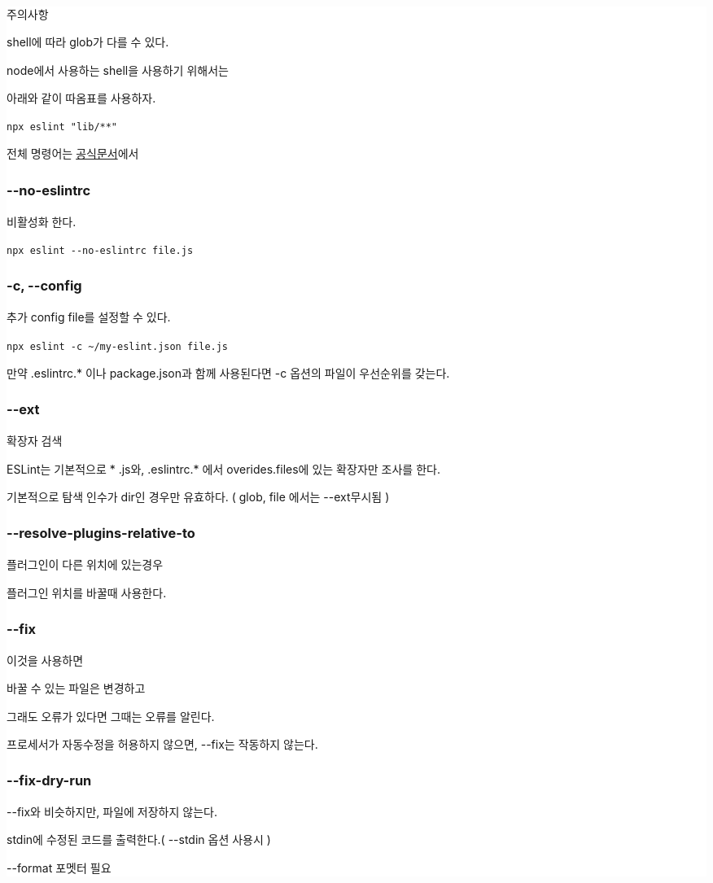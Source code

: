 주의사항

shell에 따라 glob가 다를 수 있다.

node에서 사용하는 shell을 사용하기 위해서는

아래와 같이 따옴표를 사용하자.
```
npx eslint "lib/**"
```

[eslintcli]: https://eslint.org/docs/user-guide/command-line-interface "Eslint CLI"

전체 명령어는 [공식문서][eslintcli]에서
### --no-eslintrc
비활성화 한다.
```
npx eslint --no-eslintrc file.js
```

### -c, --config
추가 config file를 설정할 수 있다.
```
npx eslint -c ~/my-eslint.json file.js
```
만약 .eslintrc.* 이나 package.json과 함께 사용된다면
-c 옵션의 파일이 우선순위를 갖는다.

### --ext
확장자 검색

ESLint는 기본적으로 * .js와, .eslintrc.* 에서 overides.files에 있는 확장자만 조사를 한다.

기본적으로 탐색 인수가 dir인 경우만 유효하다. ( glob, file 에서는 --ext무시됨 )


### --resolve-plugins-relative-to
플러그인이 다른 위치에 있는경우

플러그인 위치를 바꿀때 사용한다.


### --fix
이것을 사용하면

바꿀 수 있는 파일은 변경하고

그래도 오류가 있다면 그때는 오류를 알린다.

프로세서가 자동수정을 허용하지 않으면, --fix는 작동하지 않는다.


### --fix-dry-run
--fix와 비슷하지만, 파일에 저장하지 않는다.

stdin에 수정된 코드를 출력한다.( --stdin 옵션 사용시 )

--format 포멧터 필요


[eslintrules]: https://eslint.org/docs/rules/ "ESLint rules"
[npmjseslintconfig]: https://www.npmjs.com/search?q=eslint-config "npmjs에서 eslint-config검색"
[eslintenv]: https://eslint.org/docs/user-guide/configuring/language-options#specifying-environments "eslint env"
[espree]: https://github.com/eslint/espree "espree"
[parserrule]: https://eslint.org/docs/developer-guide/working-with-custom-parsers
[eslintintegration]: https://eslint.org/docs/user-guide/integrations "Eslint integrations"
[eslint]: https://eslint.org/ "eslint"
[poiemaweb]: https://poiemaweb.com/eslint